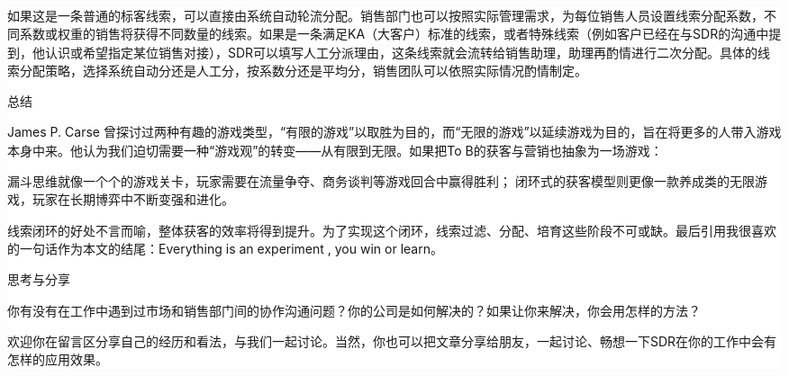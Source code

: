 如果这是一条普通的标客线索，可以直接由系统自动轮流分配。销售部门也可以按照实际管理需求，为每位销售人员设置线索分配系数，不同系数或权重的销售将获得不同数量的线索。如果是一条满足KA（大客户）标准的线索，或者特殊线索（例如客户已经在与SDR的沟通中提到，他认识或希望指定某位销售对接），SDR可以填写人工分派理由，这条线索就会流转给销售助理，助理再酌情进行二次分配。具体的线索分配策略，选择系统自动分还是人工分，按系数分还是平均分，销售团队可以依照实际情况酌情制定。

总结

James P. Carse 曾探讨过两种有趣的游戏类型，“有限的游戏”以取胜为目的，而“无限的游戏”以延续游戏为目的，旨在将更多的人带入游戏本身中来。他认为我们迫切需要一种“游戏观”的转变——从有限到无限。如果把To B的获客与营销也抽象为一场游戏：


漏斗思维就像一个个的游戏关卡，玩家需要在流量争夺、商务谈判等游戏回合中赢得胜利；
闭环式的获客模型则更像一款养成类的无限游戏，玩家在长期博弈中不断变强和进化。


线索闭环的好处不言而喻，整体获客的效率将得到提升。为了实现这个闭环，线索过滤、分配、培育这些阶段不可或缺。最后引用我很喜欢的一句话作为本文的结尾：Everything is an experiment , you win or learn。

思考与分享

你有没有在工作中遇到过市场和销售部门间的协作沟通问题？你的公司是如何解决的？如果让你来解决，你会用怎样的方法？

欢迎你在留言区分享自己的经历和看法，与我们一起讨论。当然，你也可以把文章分享给朋友，一起讨论、畅想一下SDR在你的工作中会有怎样的应用效果。

                        
                        
                            